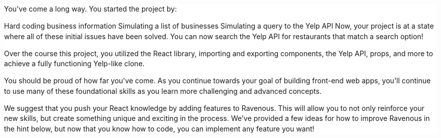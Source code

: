 You've come a long way. You started the project by:

Hard coding business information
Simulating a list of businesses
Simulating a query to the Yelp API
Now, your project is at a state where all of these initial issues have been solved. You can now search the Yelp API for restaurants that match a search option!

Over the course this project, you utilized the React library, importing and exporting components, the Yelp API, props, and more to achieve a fully functioning Yelp-like clone.

You should be proud of how far you've come. As you continue towards your goal of building front-end web apps, you'll continue to use many of these foundational skills as you learn more challenging and advanced concepts.

We suggest that you push your React knowledge by adding features to Ravenous. This will allow you to not only reinforce your new skills, but create something unique and exciting in the process. We've provided a few ideas for how to improve Ravenous in the hint below, but now that you know how to code, you can implement any feature you want!

